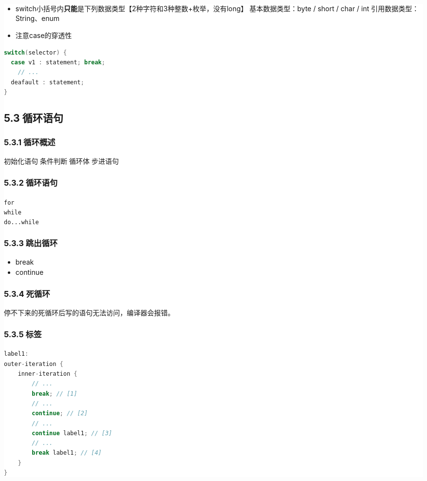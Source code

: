 + switch小括号内**只能**是下列数据类型【2种字符和3种整数+枚举，没有long】
  基本数据类型：byte / short / char / int
  引用数据类型：String、enum

+ 注意case的穿透性

```java
switch(selector) {
  case v1 : statement; break;
    // ...
  deafault : statement;
}
```

## 5.3 循环语句

### 5.3.1 循环概述

初始化语句
条件判断
循环体
步进语句

### 5.3.2 循环语句

```
for
while
do...while
```

### 5.3.3 跳出循环

+ break
+ continue

### 5.3.4 死循环

停不下来的死循环后写的语句无法访问，编译器会报错。

### 5.3.5 标签

```java
label1:
outer-iteration {
    inner-iteration {
        // ...
        break; // [1]
        // ...
        continue; // [2]
        // ...
        continue label1; // [3]
        // ...
        break label1; // [4]
    }
}
```

